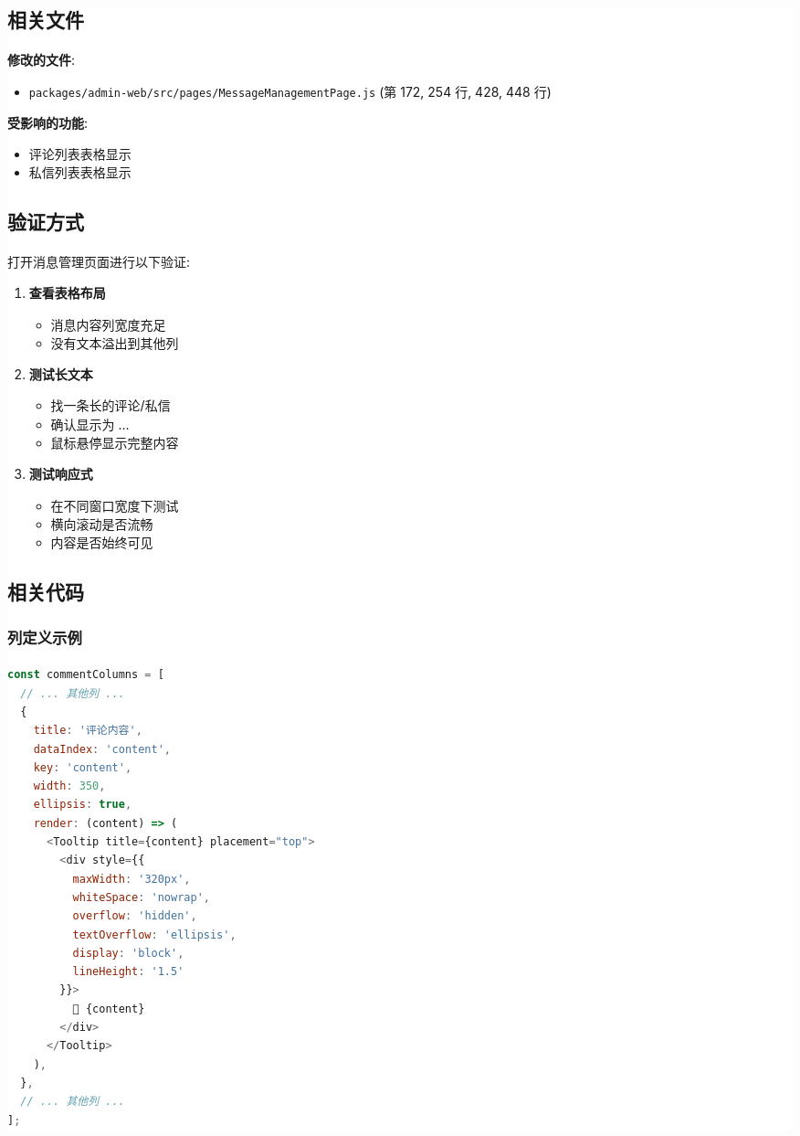 ## 相关文件

**修改的文件**:
- `packages/admin-web/src/pages/MessageManagementPage.js` (第 172, 254 行, 428, 448 行)

**受影响的功能**:
- 评论列表表格显示
- 私信列表表格显示

## 验证方式

打开消息管理页面进行以下验证:

1. **查看表格布局**
   - 消息内容列宽度充足
   - 没有文本溢出到其他列

2. **测试长文本**
   - 找一条长的评论/私信
   - 确认显示为 ...
   - 鼠标悬停显示完整内容

3. **测试响应式**
   - 在不同窗口宽度下测试
   - 横向滚动是否流畅
   - 内容是否始终可见

## 相关代码

### 列定义示例

```javascript
const commentColumns = [
  // ... 其他列 ...
  {
    title: '评论内容',
    dataIndex: 'content',
    key: 'content',
    width: 350,
    ellipsis: true,
    render: (content) => (
      <Tooltip title={content} placement="top">
        <div style={{
          maxWidth: '320px',
          whiteSpace: 'nowrap',
          overflow: 'hidden',
          textOverflow: 'ellipsis',
          display: 'block',
          lineHeight: '1.5'
        }}>
          💬 {content}
        </div>
      </Tooltip>
    ),
  },
  // ... 其他列 ...
];
```
